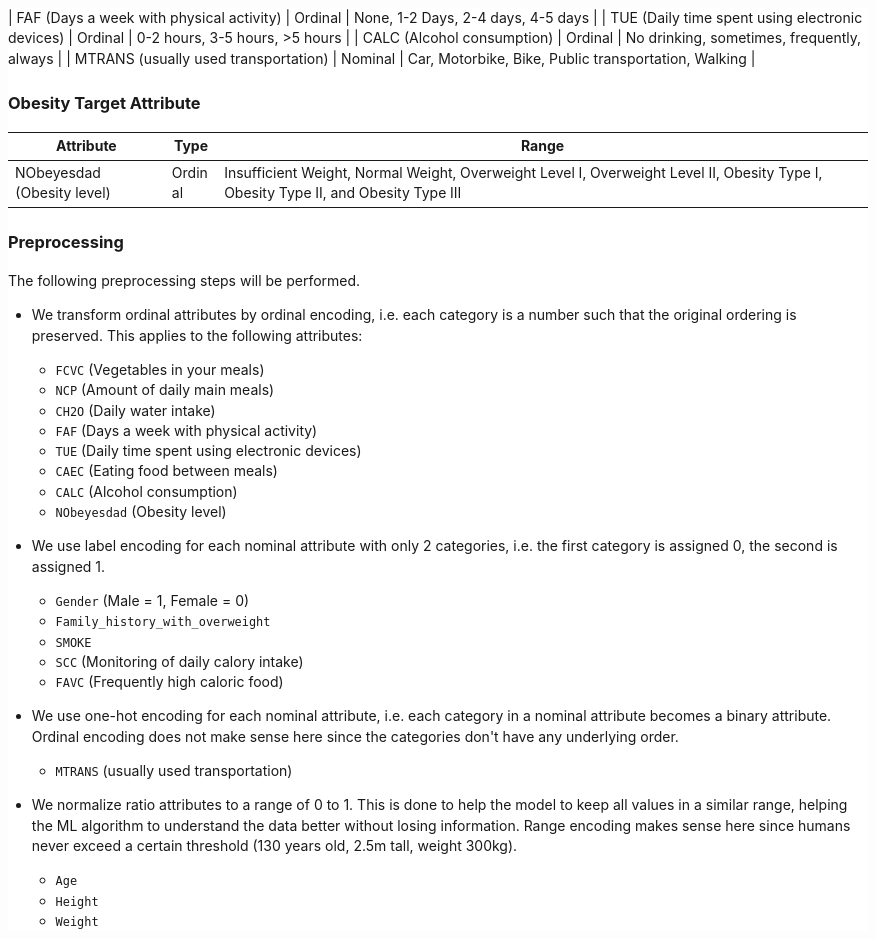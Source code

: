 | FAF (Days a week with physical activity)         | Ordinal | None, 1-2 Days, 2-4 days, 4-5 days                   |
| TUE (Daily time spent using electronic devices)  | Ordinal | 0-2 hours, 3-5 hours, >5 hours                       |
| CALC (Alcohol consumption)                       | Ordinal | No drinking, sometimes, frequently, always           |
| MTRANS (usually used transportation)             | Nominal | Car, Motorbike, Bike, Public transportation, Walking |

### Obesity Target Attribute

| Attribute                  | Type    | Range                                                                                                                              |
|----------------------------|---------|------------------------------------------------------------------------------------------------------------------------------------|
| NObeyesdad (Obesity level) | Ordinal | Insufficient Weight, Normal Weight, Overweight Level I, Overweight Level II, Obesity Type I, Obesity Type II, and Obesity Type III |

### Preprocessing
The following preprocessing steps will be performed.

- We transform ordinal attributes by ordinal encoding, i.e. each category is a number such that the original
ordering is preserved. 
This applies to the following attributes:
    - `FCVC` (Vegetables in your meals)
    - `NCP` (Amount of daily main meals)
    - `CH2O` (Daily water intake)
    - `FAF` (Days a week with physical activity)
    - `TUE` (Daily time spent using electronic devices)
    - `CAEC` (Eating food between meals)
    - `CALC` (Alcohol consumption)
    - `NObeyesdad` (Obesity level)

- We use label encoding for each nominal attribute with only 2 categories, i.e. the first category is assigned 0,
the second is assigned 1.
  - `Gender` (Male = 1, Female = 0)
  - `Family_history_with_overweight`
  - `SMOKE`
  - `SCC` (Monitoring of daily calory intake)
  - `FAVC` (Frequently high caloric food)

- We use one-hot encoding for each nominal attribute, i.e. each category in a nominal attribute becomes a binary attribute.
Ordinal encoding does not make sense here since the categories don't have any underlying order.
  - `MTRANS` (usually used transportation)

- We normalize ratio attributes to a range of 0 to 1. This is done to help the model 
to keep all values in a similar range, helping the ML algorithm to understand the data better without losing information. 
Range encoding makes sense here since humans never exceed a certain threshold (130 years old, 2.5m tall, weight 300kg). 
    - `Age`
    - `Height`
    - `Weight`
